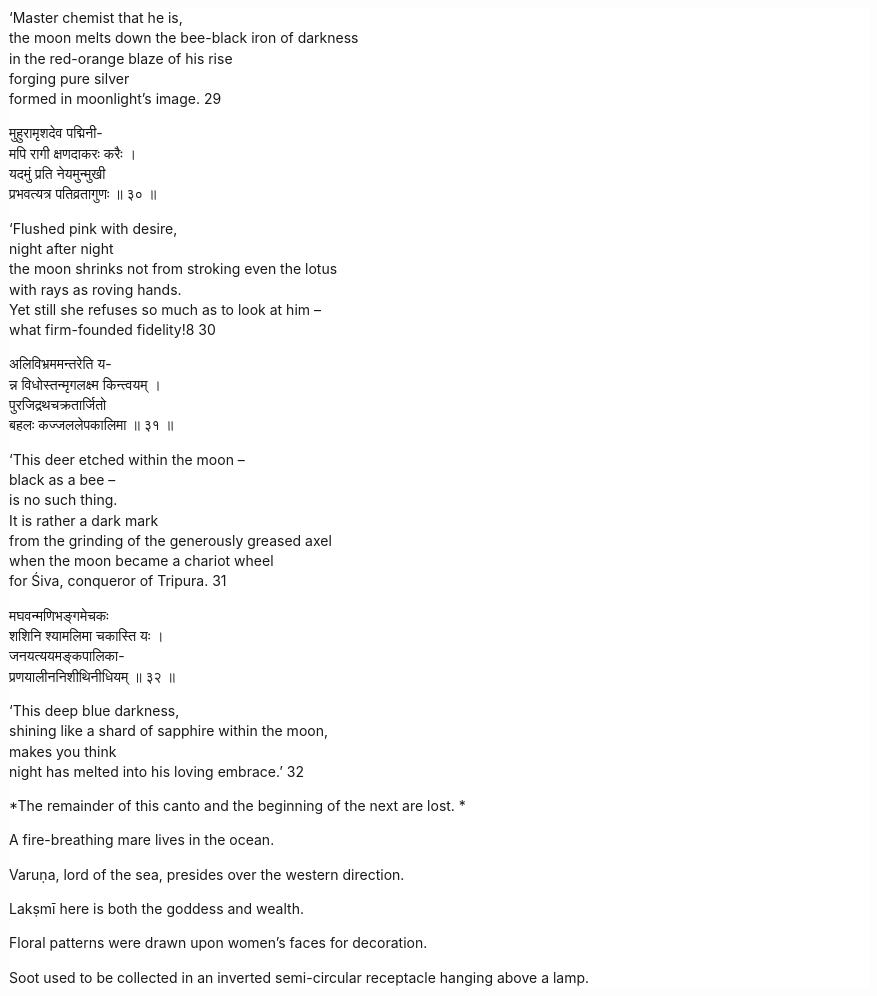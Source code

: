 ‘Master chemist that he is,  
the moon melts down the bee-black iron of darkness  
in the red-orange blaze of his rise  
forging pure silver  
formed in moonlight’s image. 29 



मुहुरामृशदेव पद्मिनी-  
मपि रागी क्षणदाकरः करैः ।  
यदमुं प्रति नेयमुन्मुखी  
प्रभवत्यत्र पतिव्रतागुणः ॥ ३० ॥ 

‘Flushed pink with desire,  
night after night  
the moon shrinks not from stroking even the lotus  
with rays as roving hands.  
Yet still she refuses so much as to look at him –  
what firm-founded fidelity\!8 30 



अलिविभ्रममन्तरेति य-  
न्न विधोस्तन्मृगलक्ष्म किन्त्वयम् ।  
पुरजिद्रथचक्रतार्जितो  
बहलः कज्जललेपकालिमा ॥ ३१ ॥ 

‘This deer etched within the moon –  
black as a bee –  
is no such thing.  
It is rather a dark mark  
from the grinding of the generously greased axel  
when the moon became a chariot wheel  
for Śiva, conqueror of Tripura. 31 



मघवन्मणिभङ्गमेचकः  
शशिनि श्यामलिमा चकास्ति यः ।  
जनयत्ययमङ्कपालिका-  
प्रणयालीननिशीथिनीधियम् ॥ ३२ ॥ 

‘This deep blue darkness,  
shining like a shard of sapphire within the moon,  
makes you think  
night has melted into his loving embrace.’ 32 


*The remainder of this canto and the beginning of the next are lost. *

A fire-breathing mare lives in the ocean.

Varuṇa, lord of the sea, presides over the western direction.

Lakṣmī here is both the goddess and wealth.

Floral patterns were drawn upon women’s faces for decoration.

Soot used to be collected in an inverted semi-circular receptacle hanging above a lamp.
